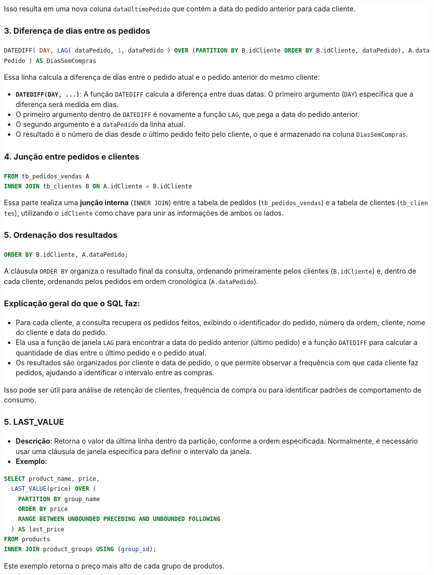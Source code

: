 Isso resulta em uma nova coluna `dataUltimoPedido` que contém a data do pedido anterior para cada cliente.

### 3. **Diferença de dias entre os pedidos**
```sql
DATEDIFF( DAY, LAG( dataPedido, 1, dataPedido ) OVER (PARTITION BY B.idCliente ORDER BY B.idCliente, dataPedido), A.dataPedido ) AS DiasSemCompras
```
Essa linha calcula a diferença de dias entre o pedido atual e o pedido anterior do mesmo cliente:
- **`DATEDIFF(DAY, ...)`**: A função `DATEDIFF` calcula a diferença entre duas datas. O primeiro argumento (`DAY`) especifica que a diferença será medida em dias.
- O primeiro argumento dentro de `DATEDIFF` é novamente a função `LAG`, que pega a data do pedido anterior.
- O segundo argumento é a `dataPedido` da linha atual.
- O resultado é o número de dias desde o último pedido feito pelo cliente, o que é armazenado na coluna `DiasSemCompras`.

### 4. **Junção entre pedidos e clientes**
```sql
FROM tb_pedidos_vendas A
INNER JOIN tb_clientes B ON A.idCliente = B.idCliente
```
Essa parte realiza uma **junção interna** (`INNER JOIN`) entre a tabela de pedidos (`tb_pedidos_vendas`) e a tabela de clientes (`tb_clientes`), utilizando o `idCliente` como chave para unir as informações de ambos os lados.

### 5. **Ordenação dos resultados**
```sql
ORDER BY B.idCliente, A.dataPedido;
```
A cláusula `ORDER BY` organiza o resultado final da consulta, ordenando primeiramente pelos clientes (`B.idCliente`) e, dentro de cada cliente, ordenando pelos pedidos em ordem cronológica (`A.dataPedido`).

### Explicação geral do que o SQL faz:
- Para cada cliente, a consulta recupera os pedidos feitos, exibindo o identificador do pedido, número da ordem, cliente, nome do cliente e data do pedido.
- Ela usa a função de janela `LAG` para encontrar a data do pedido anterior (último pedido) e a função `DATEDIFF` para calcular a quantidade de dias entre o último pedido e o pedido atual.
- Os resultados são organizados por cliente e data de pedido, o que permite observar a frequência com que cada cliente faz pedidos, ajudando a identificar o intervalo entre as compras.

Isso pode ser útil para análise de retenção de clientes, frequência de compra ou para identificar padrões de comportamento de consumo.



### 5. **LAST_VALUE**
- **Descrição:** Retorna o valor da última linha dentro da partição, conforme a ordem especificada. Normalmente, é necessário usar uma cláusula de janela específica para definir o intervalo da janela.
- **Exemplo:**
```sql
SELECT product_name, price,
  LAST_VALUE(price) OVER (
    PARTITION BY group_name 
    ORDER BY price 
    RANGE BETWEEN UNBOUNDED PRECEDING AND UNBOUNDED FOLLOWING
  ) AS last_price
FROM products
INNER JOIN product_groups USING (group_id);
```
Este exemplo retorna o preço mais alto de cada grupo de produtos.
